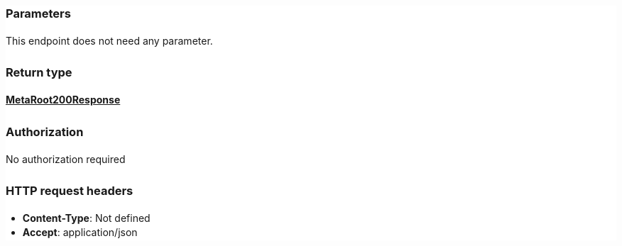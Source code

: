 ### Parameters

This endpoint does not need any parameter.

### Return type

[**MetaRoot200Response**](MetaRoot200Response.md)

### Authorization

No authorization required

### HTTP request headers

- **Content-Type**: Not defined
- **Accept**: application/json

